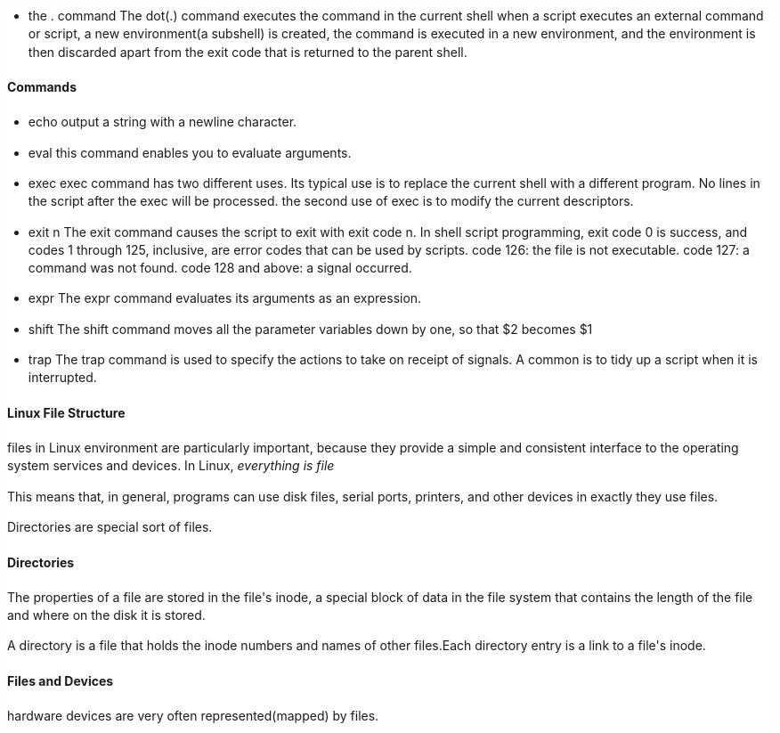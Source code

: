 - the . command
The dot(.) command executes the command in the current shell
when a script executes an external command or script, a new environment(a subshell) is created, the command is executed in a new environment, and the environment is then discarded apart from the exit code that is returned to the parent shell.


#### Commands

- echo 
output a string with a newline character.

- eval
this command enables you to evaluate arguments.

- exec
exec command has two different uses. Its typical use is to replace the current shell with a different program. No lines in the script after the exec will be processed.
the second use of exec is to modify the current descriptors.

- exit n
The exit command causes the script to exit with exit code n.
In shell script programming, exit code 0 is success, and codes 1 through 125, inclusive, are error codes that can be used by scripts.
code 126: the file is not executable.
code 127: a command was not found.
code 128 and above: a signal occurred.

- expr 
The expr command evaluates its arguments as an expression.

- shift 
The shift command moves all the parameter variables down by one, so that \$2 becomes \$1

- trap
The trap command is used to specify the actions to take on receipt of signals.  A common is to tidy up a script when it is interrupted.


#### Linux File Structure
files in Linux environment are particularly important, because they provide a simple and consistent interface to the operating system services and devices. In Linux, *everything is file*

This means that, in general, programs can use disk files, serial ports, printers, and other devices in exactly they use files.

Directories are special sort of files.

#### Directories

The properties of a file are stored in the file's inode, a special block of data in the file system that contains the length of the file and where on the disk it is stored.

A directory is a file that holds the inode numbers and names of other files.Each directory entry is a link to a file's inode.

#### Files and Devices
hardware devices are very often represented(mapped) by files.
